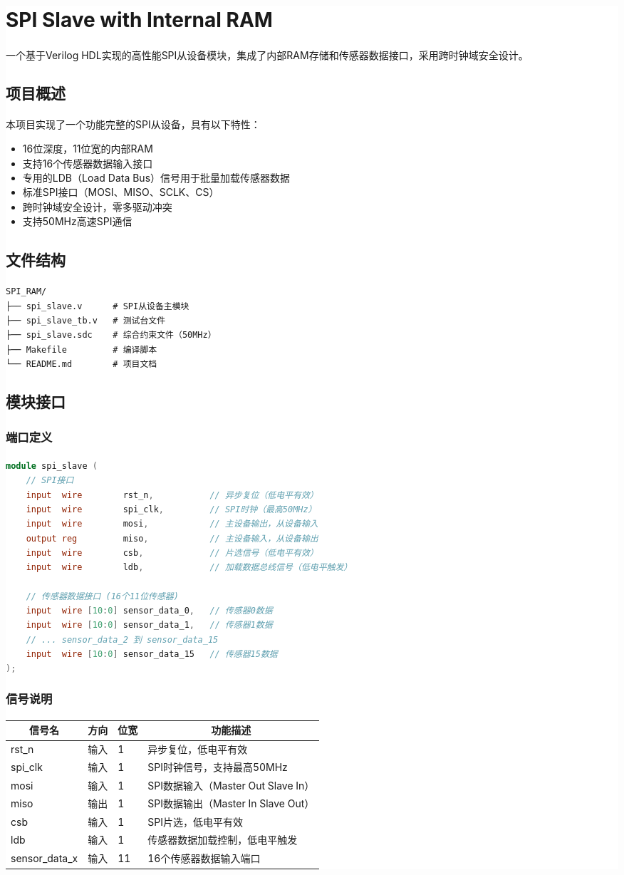 # SPI Slave with Internal RAM

一个基于Verilog HDL实现的高性能SPI从设备模块，集成了内部RAM存储和传感器数据接口，采用跨时钟域安全设计。

## 项目概述

本项目实现了一个功能完整的SPI从设备，具有以下特性：
- 16位深度，11位宽的内部RAM
- 支持16个传感器数据输入接口
- 专用的LDB（Load Data Bus）信号用于批量加载传感器数据
- 标准SPI接口（MOSI、MISO、SCLK、CS）
- 跨时钟域安全设计，零多驱动冲突
- 支持50MHz高速SPI通信

## 文件结构

```
SPI_RAM/
├── spi_slave.v      # SPI从设备主模块
├── spi_slave_tb.v   # 测试台文件
├── spi_slave.sdc    # 综合约束文件（50MHz）
├── Makefile         # 编译脚本
└── README.md        # 项目文档
```

## 模块接口

### 端口定义

```verilog
module spi_slave (
    // SPI接口
    input  wire        rst_n,           // 异步复位（低电平有效）
    input  wire        spi_clk,         // SPI时钟（最高50MHz）
    input  wire        mosi,            // 主设备输出，从设备输入
    output reg         miso,            // 主设备输入，从设备输出
    input  wire        csb,             // 片选信号（低电平有效）
    input  wire        ldb,             // 加载数据总线信号（低电平触发）
    
    // 传感器数据接口 (16个11位传感器)
    input  wire [10:0] sensor_data_0,   // 传感器0数据
    input  wire [10:0] sensor_data_1,   // 传感器1数据
    // ... sensor_data_2 到 sensor_data_15
    input  wire [10:0] sensor_data_15   // 传感器15数据
);
```

### 信号说明

| 信号名 | 方向 | 位宽 | 功能描述 |
|--------|------|------|----------|
| rst_n | 输入 | 1 | 异步复位，低电平有效 |
| spi_clk | 输入 | 1 | SPI时钟信号，支持最高50MHz |
| mosi | 输入 | 1 | SPI数据输入（Master Out Slave In） |
| miso | 输出 | 1 | SPI数据输出（Master In Slave Out） |
| csb | 输入 | 1 | SPI片选，低电平有效 |
| ldb | 输入 | 1 | 传感器数据加载控制，低电平触发 |
| sensor_data_x | 输入 | 11 | 16个传感器数据输入端口 |